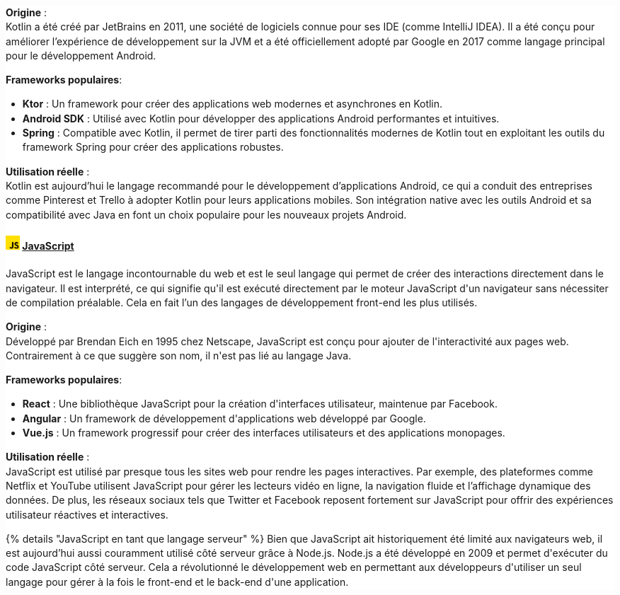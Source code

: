 **Origine** : \
Kotlin a été créé par JetBrains en 2011, une société de logiciels connue pour ses IDE (comme IntelliJ IDEA).
Il a été conçu pour améliorer l’expérience de développement sur la JVM et a été officiellement adopté par Google en 2017
comme langage principal pour le développement Android.

**Frameworks populaires**:
- **Ktor** : Un framework pour créer des applications web modernes et asynchrones en Kotlin.
- **Android SDK** : Utilisé avec Kotlin pour développer des applications Android performantes et intuitives.
- **Spring** : Compatible avec Kotlin, il permet de tirer parti des fonctionnalités modernes de Kotlin tout en exploitant les outils du framework Spring pour créer des applications robustes.

**Utilisation réelle** : \
Kotlin est aujourd’hui le langage recommandé pour le développement d’applications Android,
ce qui a conduit des entreprises comme Pinterest et Trello à adopter Kotlin pour leurs applications mobiles.
Son intégration native avec les outils Android et sa compatibilité avec Java en font un choix populaire
pour les nouveaux projets Android.

#### <img src="images/icons/javascript.png" aria-hidden="true" width="20px" height="20px" style="border: none; display: inline"/> [JavaScript](https://en.wikipedia.org/wiki/JavaScript)
JavaScript est le langage incontournable du web et est le seul langage qui permet de créer des interactions directement
dans le navigateur. Il est interprété, ce qui signifie qu'il est exécuté directement par le moteur JavaScript d'un
navigateur sans nécessiter de compilation préalable. Cela en fait l’un des langages de développement front-end les plus
utilisés.

**Origine** : \
Développé par Brendan Eich en 1995 chez Netscape, JavaScript est conçu pour ajouter de l'interactivité aux pages web.
Contrairement à ce que suggère son nom, il n'est pas lié au langage Java.

**Frameworks populaires**:
- **React** : Une bibliothèque JavaScript pour la création d'interfaces utilisateur, maintenue par Facebook.
- **Angular** : Un framework de développement d'applications web développé par Google.
- **Vue.js** : Un framework progressif pour créer des interfaces utilisateurs et des applications monopages.

**Utilisation réelle** : \
JavaScript est utilisé par presque tous les sites web pour rendre les pages interactives. Par exemple, des plateformes comme Netflix et YouTube utilisent JavaScript pour gérer les lecteurs vidéo en ligne, la navigation fluide et l’affichage dynamique des données. De plus, les réseaux sociaux tels que Twitter et Facebook reposent fortement sur JavaScript pour offrir des expériences utilisateur réactives et interactives.

{% details "JavaScript en tant que langage serveur" %}
Bien que JavaScript ait historiquement été limité aux navigateurs web, il est aujourd’hui aussi couramment
utilisé côté serveur grâce à Node.js. Node.js a été développé en 2009 et permet d'exécuter du code JavaScript
côté serveur. Cela a révolutionné le développement web en permettant aux développeurs d'utiliser un seul langage
pour gérer à la fois le front-end et le back-end d'une application.
